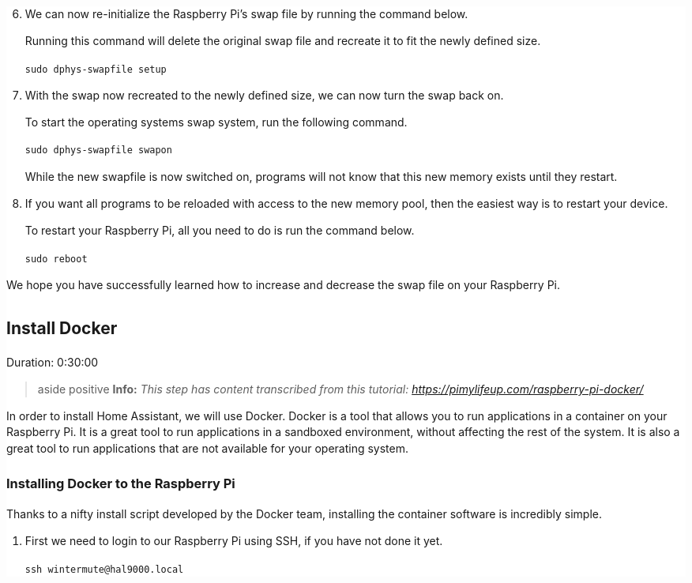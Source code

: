 6. We can now re-initialize the Raspberry Pi’s swap file by running the command below.

   Running this command will delete the original swap file and recreate it to fit the newly defined size.

    ```console
    sudo dphys-swapfile setup
    ```

7. With the swap now recreated to the newly defined size, we can now turn the swap back on.

   To start the operating systems swap system, run the following command.

    ```console
    sudo dphys-swapfile swapon
    ```

   While the new swapfile is now switched on, programs will not know that this new memory exists until they restart.

8. If you want all programs to be reloaded with access to the new memory pool, then the easiest way is to restart your
   device.

   To restart your Raspberry Pi, all you need to do is run the command below.

    ```console
    sudo reboot
    ```

We hope you have successfully learned how to increase and decrease the swap file on your Raspberry Pi.

## Install Docker

Duration: 0:30:00

> aside positive
> **Info:** _This step has content transcribed from this tutorial: <https://pimylifeup.com/raspberry-pi-docker/>_

In order to install Home Assistant, we will use Docker. Docker is a tool that allows you to run applications in a
container on your Raspberry Pi. It is a great tool to run applications in a sandboxed environment, without affecting
the rest of the system. It is also a great tool to run applications that are not available for your operating system.

### Installing Docker to the Raspberry Pi

Thanks to a nifty install script developed by the Docker team, installing the container software is incredibly simple.

1. First we need to login to our Raspberry Pi using SSH, if you have not done it yet.

   ```console
   ssh wintermute@hal9000.local
   ```
